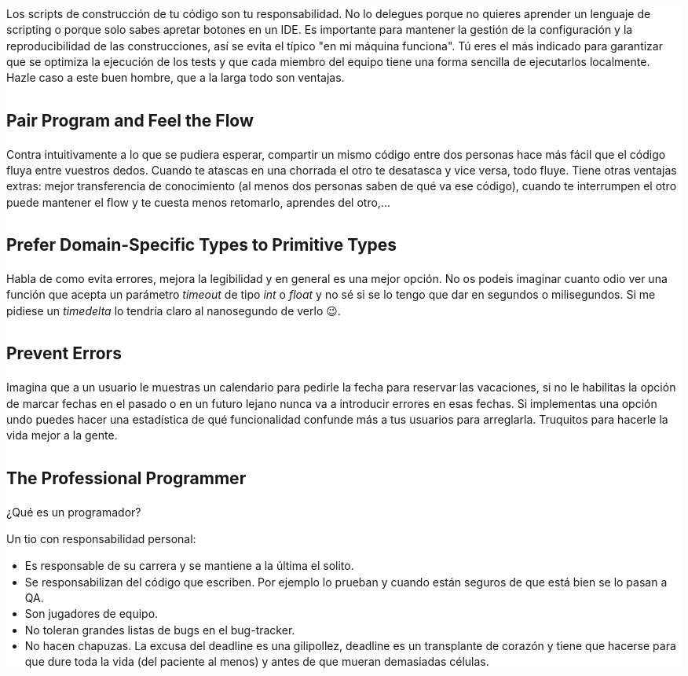 Los scripts de construcción de tu código son tu responsabilidad. No lo delegues porque no quieres aprender un
lenguaje de scripting o porque solo sabes apretar botones en un IDE. Es importante para mantener la gestión
de la configuración y la reproducibilidad de las construcciones, así se evita el típico "en mi máquina funciona".
Tú eres el más indicado para garantizar que se optimiza la ejecución de los tests y que cada miembro del equipo
tiene una forma sencilla de ejecutarlos localmente. Hazle caso a este buen hombre, que a la larga todo son
ventajas.

## Pair Program and Feel the Flow

Contra intuitivamente a lo que se pudiera esperar, compartir un mismo código entre dos personas hace más fácil
que el código fluya entre vuestros dedos. Cuando te atascas en una chorrada el otro te desatasca y vice versa,
todo fluye. Tiene otras ventajas extras: mejor transferencia de conocimiento (al menos dos personas saben
de qué va ese código), cuando te interrumpen el otro puede mantener el flow y te cuesta menos retomarlo,
aprendes del otro,...

## Prefer Domain-Specific Types to Primitive Types

Habla de como evita errores, mejora la legibilidad y en general es una mejor opción. No os podeis imaginar
cuanto odio ver una función que acepta un parámetro *timeout* de tipo *int* o *float* y no sé si se lo
tengo que dar en segundos o milisegundos. Si me pidiese un *timedelta* lo tendría claro al nanosegundo de verlo :wink:.

## Prevent Errors

Imagina que a un usuario le muestras un calendario para pedirle la fecha para reservar las vacaciones, si no le
habilitas la opción de marcar fechas en el pasado o en un futuro lejano nunca va a introducir errores en esas
fechas. Si implementas una opción undo puedes hacer una estadística de qué funcionalidad confunde más a tus usuarios
para arreglarla. Truquitos para hacerle la vida mejor a la gente.

## The Professional Programmer 

¿Qué es un programador?

Un tio con responsabilidad personal:
* Es responsable de su carrera y se mantiene a la última el solito.
* Se responsabilizan del código que escriben. Por ejemplo lo prueban y cuando están seguros de que está bien se lo
  pasan a QA.
* Son jugadores de equipo.
* No toleran grandes listas de bugs en el bug-tracker.
* No hacen chapuzas. La excusa del deadline es una gilipollez, deadline es un transplante de corazón y tiene que
hacerse para que dure toda la vida (del paciente al menos) y antes de que mueran demasiadas células.
